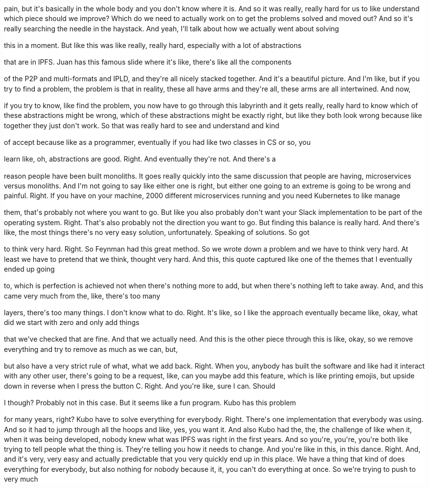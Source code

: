 pain, but it's basically in the whole body and you don't know where it is. And so it
was really, really hard for us to like understand which piece should we improve? Which do we need to actually work on to get the problems solved and moved out? And so it's really searching
the needle in the haystack. And yeah, I'll talk about how we actually went about solving

this in a moment. But like this was like really, really hard, especially with a lot of abstractions

that are in IPFS. Juan has this famous slide where it's like, there's like all the components

of the P2P and multi-formats and IPLD, and they're all nicely stacked together. And it's a beautiful picture. And I'm like, but if you try to find a problem, the problem is that in reality, these all have arms and they're all, these arms are all intertwined. And now,

if you try to know, like find the problem, you now have to go through this labyrinth
and it gets really, really hard to know which of these abstractions might be wrong, which of these abstractions might be exactly right, but like they both look wrong because like together they just don't work. So that was really hard to see and understand and kind

of accept because like as a programmer, eventually if you had like two classes in CS or so, you

learn like, oh, abstractions are good. Right. And eventually they're not. And there's a

reason people have been built monoliths. It goes really quickly into the same discussion that people are having, microservices versus monoliths. And I'm not going to say like either one is right, but either one going to an extreme is going to be wrong and painful. Right. If
you have on your machine, 2000 different microservices running and you need Kubernetes to like manage

them, that's probably not where you want to go. But like you also probably don't want
your Slack implementation to be part of the operating system. Right. That's also probably not the direction you want to go. But finding this balance is really hard. And there's like,
the most things there's no very easy solution, unfortunately. Speaking of solutions. So got

to think very hard. Right. So Feynman had this great method. So we wrote down a problem
and we have to think very hard. At least we have to pretend that we think, thought very hard. And this, this quote captured like one of the themes that I eventually ended up going

to, which is perfection is achieved not when there's nothing more to add, but when there's
nothing left to take away. And, and this came very much from the, like, there's too many

layers, there's too many things. I don't know what to do. Right. It's like, so I like the approach eventually became like, okay, what did we start with zero and only add things

that we've checked that are fine. And that we actually need. And this is the other piece
through this is like, okay, so we remove everything and try to remove as much as we can, but,

but also have a very strict rule of what, what we add back. Right. When you, anybody
has built the software and like had it interact with any other user, there's going to be a request, like, can you maybe add this feature, which is like printing emojis, but upside
down in reverse when I press the button C. Right. And you're like, sure I can. Should

I though? Probably not in this case. But it seems like a fun program. Kubo has this problem

for many years, right? Kubo have to solve everything for everybody. Right. There's one implementation that everybody was using. And so it had to jump through all the hoops and like, yes, you want it. And also Kubo had the, the, the challenge of like when it, when
it was being developed, nobody knew what was IPFS was right in the first years. And so you're, you're, you're both like trying to tell people what the thing is. They're telling you how it needs to change. And you're like in this, in this dance. Right. And, and it's
very, very easy and actually predictable that you very quickly end up in this place. We
have a thing that kind of does everything for everybody, but also nothing for nobody
because it, it, you can't do everything at once. So we're trying to push to very much
